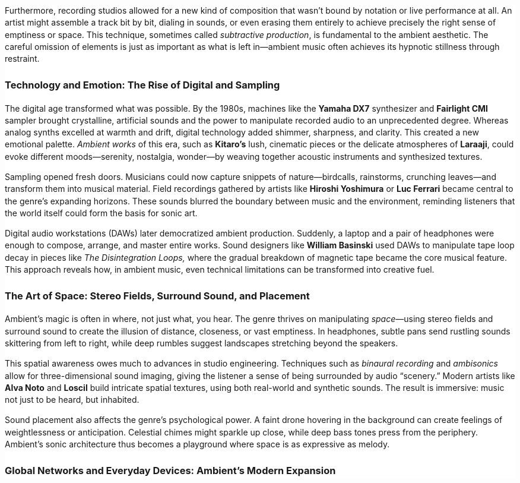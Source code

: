 Furthermore, recording studios allowed for a new kind of composition that wasn’t bound by notation
or live performance at all. An artist might assemble a track bit by bit, dialing in sounds, or even
erasing them entirely to achieve precisely the right sense of emptiness or space. This technique,
sometimes called _subtractive production_, is fundamental to the ambient aesthetic. The careful
omission of elements is just as important as what is left in—ambient music often achieves its
hypnotic stillness through restraint.

### Technology and Emotion: The Rise of Digital and Sampling

The digital age transformed what was possible. By the 1980s, machines like the **Yamaha DX7**
synthesizer and **Fairlight CMI** sampler brought crystalline, artificial sounds and the power to
manipulate recorded audio to an unprecedented degree. Whereas analog synths excelled at warmth and
drift, digital technology added shimmer, sharpness, and clarity. This created a new emotional
palette. _Ambient works_ of this era, such as **Kitaro’s** lush, cinematic pieces or the delicate
atmospheres of **Laraaji**, could evoke different moods—serenity, nostalgia, wonder—by weaving
together acoustic instruments and synthesized textures.

Sampling opened fresh doors. Musicians could now capture snippets of nature—birdcalls, rainstorms,
crunching leaves—and transform them into musical material. Field recordings gathered by artists like
**Hiroshi Yoshimura** or **Luc Ferrari** became central to the genre’s expanding horizons. These
sounds blurred the boundary between music and the environment, reminding listeners that the world
itself could form the basis for sonic art.

Digital audio workstations (DAWs) later democratized ambient production. Suddenly, a laptop and a
pair of headphones were enough to compose, arrange, and master entire works. Sound designers like
**William Basinski** used DAWs to manipulate tape loop decay in pieces like _The Disintegration
Loops,_ where the gradual breakdown of magnetic tape became the core musical feature. This approach
reveals how, in ambient music, even technical limitations can be transformed into creative fuel.

### The Art of Space: Stereo Fields, Surround Sound, and Placement

Ambient’s magic is often in where, not just what, you hear. The genre thrives on manipulating
_space_—using stereo fields and surround sound to create the illusion of distance, closeness, or
vast emptiness. In headphones, subtle pans send rustling sounds skittering from left to right, while
deep rumbles suggest landscapes stretching beyond the speakers.

This spatial awareness owes much to advances in studio engineering. Techniques such as _binaural
recording_ and _ambisonics_ allow for three-dimensional sound imaging, giving the listener a sense
of being surrounded by audio “scenery.” Modern artists like **Alva Noto** and **Loscil** build
intricate spatial textures, using both real-world and synthetic sounds. The result is immersive:
music not just to be heard, but inhabited.

Sound placement also affects the genre’s psychological power. A faint drone hovering in the
background can create feelings of weightlessness or anticipation. Celestial chimes might sparkle up
close, while deep bass tones press from the periphery. Ambient’s sonic architecture thus becomes a
playground where space is as expressive as melody.

### Global Networks and Everyday Devices: Ambient’s Modern Expansion

